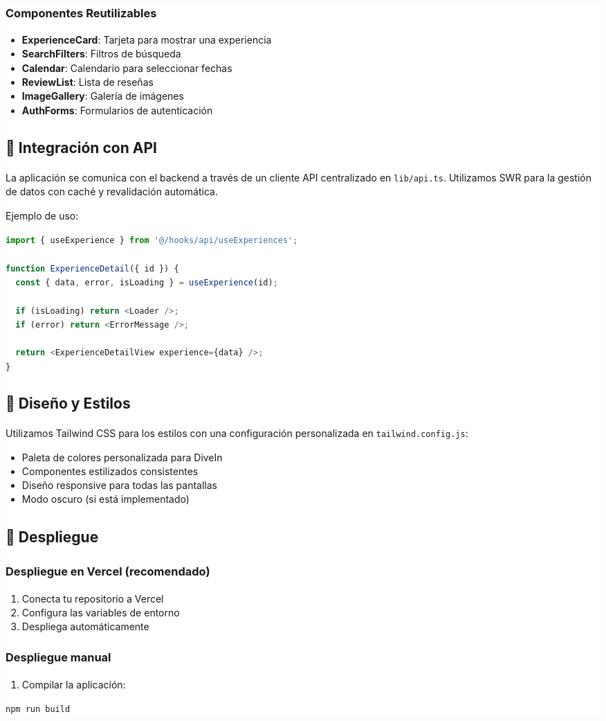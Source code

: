 ### Componentes Reutilizables

- **ExperienceCard**: Tarjeta para mostrar una experiencia
- **SearchFilters**: Filtros de búsqueda
- **Calendar**: Calendario para seleccionar fechas
- **ReviewList**: Lista de reseñas
- **ImageGallery**: Galería de imágenes
- **AuthForms**: Formularios de autenticación

## 🔌 Integración con API

La aplicación se comunica con el backend a través de un cliente API centralizado en `lib/api.ts`. Utilizamos SWR para la gestión de datos con caché y revalidación automática.

Ejemplo de uso:
```typescript
import { useExperience } from '@/hooks/api/useExperiences';

function ExperienceDetail({ id }) {
  const { data, error, isLoading } = useExperience(id);
  
  if (isLoading) return <Loader />;
  if (error) return <ErrorMessage />;
  
  return <ExperienceDetailView experience={data} />;
}
```

## 🎨 Diseño y Estilos

Utilizamos Tailwind CSS para los estilos con una configuración personalizada en `tailwind.config.js`:

- Paleta de colores personalizada para DiveIn
- Componentes estilizados consistentes
- Diseño responsive para todas las pantallas
- Modo oscuro (si está implementado)

## 🚢 Despliegue

### Despliegue en Vercel (recomendado)

1. Conecta tu repositorio a Vercel
2. Configura las variables de entorno
3. Despliega automáticamente

### Despliegue manual

1. Compilar la aplicación:
```bash
npm run build
```
